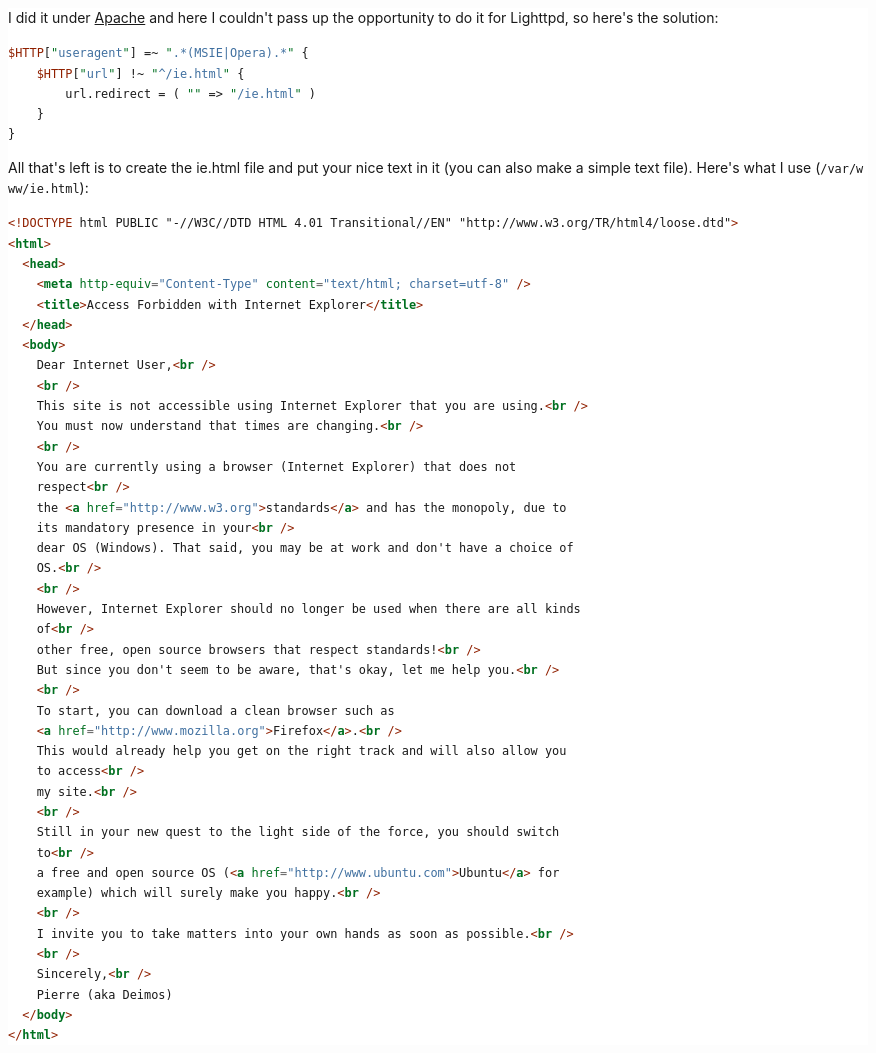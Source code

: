I did it under [Apache](../Apache/apache_2_installation_and_configuration.md#block-internet-explorer-access-to-your-site) and here I couldn't pass up the opportunity to do it for Lighttpd, so here's the solution:

```perl
$HTTP["useragent"] =~ ".*(MSIE|Opera).*" {
    $HTTP["url"] !~ "^/ie.html" {
        url.redirect = ( "" => "/ie.html" )
    }
}
```

All that's left is to create the ie.html file and put your nice text in it (you can also make a simple text file). Here's what I use (`/var/www/ie.html`):

```html
<!DOCTYPE html PUBLIC "-//W3C//DTD HTML 4.01 Transitional//EN" "http://www.w3.org/TR/html4/loose.dtd">
<html>
  <head>
    <meta http-equiv="Content-Type" content="text/html; charset=utf-8" />
    <title>Access Forbidden with Internet Explorer</title>
  </head>
  <body>
    Dear Internet User,<br />
    <br />
    This site is not accessible using Internet Explorer that you are using.<br />
    You must now understand that times are changing.<br />
    <br />
    You are currently using a browser (Internet Explorer) that does not
    respect<br />
    the <a href="http://www.w3.org">standards</a> and has the monopoly, due to
    its mandatory presence in your<br />
    dear OS (Windows). That said, you may be at work and don't have a choice of
    OS.<br />
    <br />
    However, Internet Explorer should no longer be used when there are all kinds
    of<br />
    other free, open source browsers that respect standards!<br />
    But since you don't seem to be aware, that's okay, let me help you.<br />
    <br />
    To start, you can download a clean browser such as
    <a href="http://www.mozilla.org">Firefox</a>.<br />
    This would already help you get on the right track and will also allow you
    to access<br />
    my site.<br />
    <br />
    Still in your new quest to the light side of the force, you should switch
    to<br />
    a free and open source OS (<a href="http://www.ubuntu.com">Ubuntu</a> for
    example) which will surely make you happy.<br />
    <br />
    I invite you to take matters into your own hands as soon as possible.<br />
    <br />
    Sincerely,<br />
    Pierre (aka Deimos)
  </body>
</html>
```
